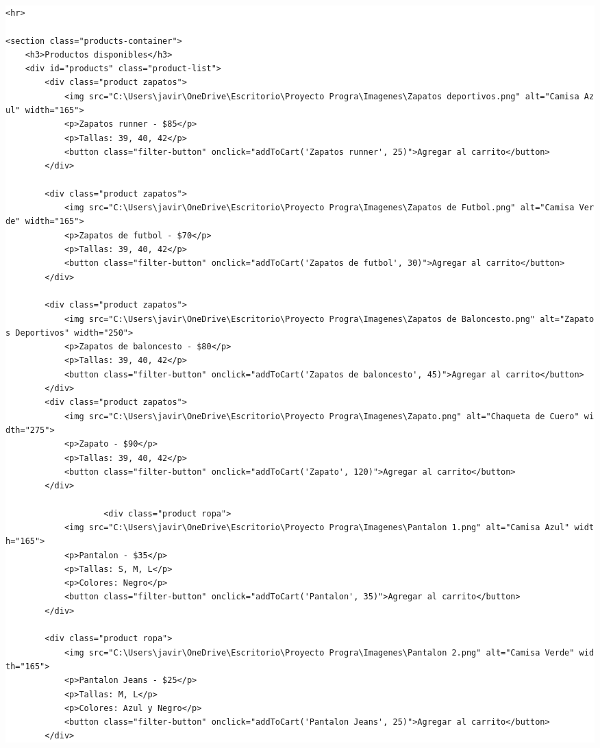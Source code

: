     <hr>

    <section class="products-container">
        <h3>Productos disponibles</h3>
        <div id="products" class="product-list">
            <div class="product zapatos">
                <img src="C:\Users\javir\OneDrive\Escritorio\Proyecto Progra\Imagenes\Zapatos deportivos.png" alt="Camisa Azul" width="165">
                <p>Zapatos runner - $85</p>
                <p>Tallas: 39, 40, 42</p>
                <button class="filter-button" onclick="addToCart('Zapatos runner', 25)">Agregar al carrito</button>
            </div>
            
            <div class="product zapatos">
                <img src="C:\Users\javir\OneDrive\Escritorio\Proyecto Progra\Imagenes\Zapatos de Futbol.png" alt="Camisa Verde" width="165">
                <p>Zapatos de futbol - $70</p>
                <p>Tallas: 39, 40, 42</p>
                <button class="filter-button" onclick="addToCart('Zapatos de futbol', 30)">Agregar al carrito</button>
            </div>
            
            <div class="product zapatos">
                <img src="C:\Users\javir\OneDrive\Escritorio\Proyecto Progra\Imagenes\Zapatos de Baloncesto.png" alt="Zapatos Deportivos" width="250">
                <p>Zapatos de baloncesto - $80</p>
                <p>Tallas: 39, 40, 42</p>
                <button class="filter-button" onclick="addToCart('Zapatos de baloncesto', 45)">Agregar al carrito</button>
            </div>
            <div class="product zapatos">
                <img src="C:\Users\javir\OneDrive\Escritorio\Proyecto Progra\Imagenes\Zapato.png" alt="Chaqueta de Cuero" width="275">
                <p>Zapato - $90</p>
                <p>Tallas: 39, 40, 42</p>
                <button class="filter-button" onclick="addToCart('Zapato', 120)">Agregar al carrito</button>
            </div>
			
			            <div class="product ropa">
                <img src="C:\Users\javir\OneDrive\Escritorio\Proyecto Progra\Imagenes\Pantalon 1.png" alt="Camisa Azul" width="165">
                <p>Pantalon - $35</p>
                <p>Tallas: S, M, L</p>
                <p>Colores: Negro</p>
                <button class="filter-button" onclick="addToCart('Pantalon', 35)">Agregar al carrito</button>
            </div>
            
            <div class="product ropa">
                <img src="C:\Users\javir\OneDrive\Escritorio\Proyecto Progra\Imagenes\Pantalon 2.png" alt="Camisa Verde" width="165">
                <p>Pantalon Jeans - $25</p>
                <p>Tallas: M, L</p>
                <p>Colores: Azul y Negro</p>
                <button class="filter-button" onclick="addToCart('Pantalon Jeans', 25)">Agregar al carrito</button>
            </div>
            